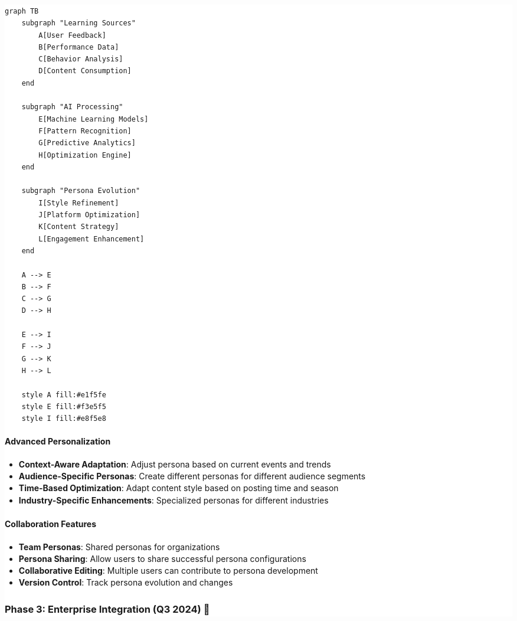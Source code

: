 ```mermaid
graph TB
    subgraph "Learning Sources"
        A[User Feedback]
        B[Performance Data]
        C[Behavior Analysis]
        D[Content Consumption]
    end
    
    subgraph "AI Processing"
        E[Machine Learning Models]
        F[Pattern Recognition]
        G[Predictive Analytics]
        H[Optimization Engine]
    end
    
    subgraph "Persona Evolution"
        I[Style Refinement]
        J[Platform Optimization]
        K[Content Strategy]
        L[Engagement Enhancement]
    end
    
    A --> E
    B --> F
    C --> G
    D --> H
    
    E --> I
    F --> J
    G --> K
    H --> L
    
    style A fill:#e1f5fe
    style E fill:#f3e5f5
    style I fill:#e8f5e8
```

#### Advanced Personalization
- **Context-Aware Adaptation**: Adjust persona based on current events and trends
- **Audience-Specific Personas**: Create different personas for different audience segments
- **Time-Based Optimization**: Adapt content style based on posting time and season
- **Industry-Specific Enhancements**: Specialized personas for different industries

#### Collaboration Features
- **Team Personas**: Shared personas for organizations
- **Persona Sharing**: Allow users to share successful persona configurations
- **Collaborative Editing**: Multiple users can contribute to persona development
- **Version Control**: Track persona evolution and changes

### Phase 3: Enterprise Integration (Q3 2024) 🏢
